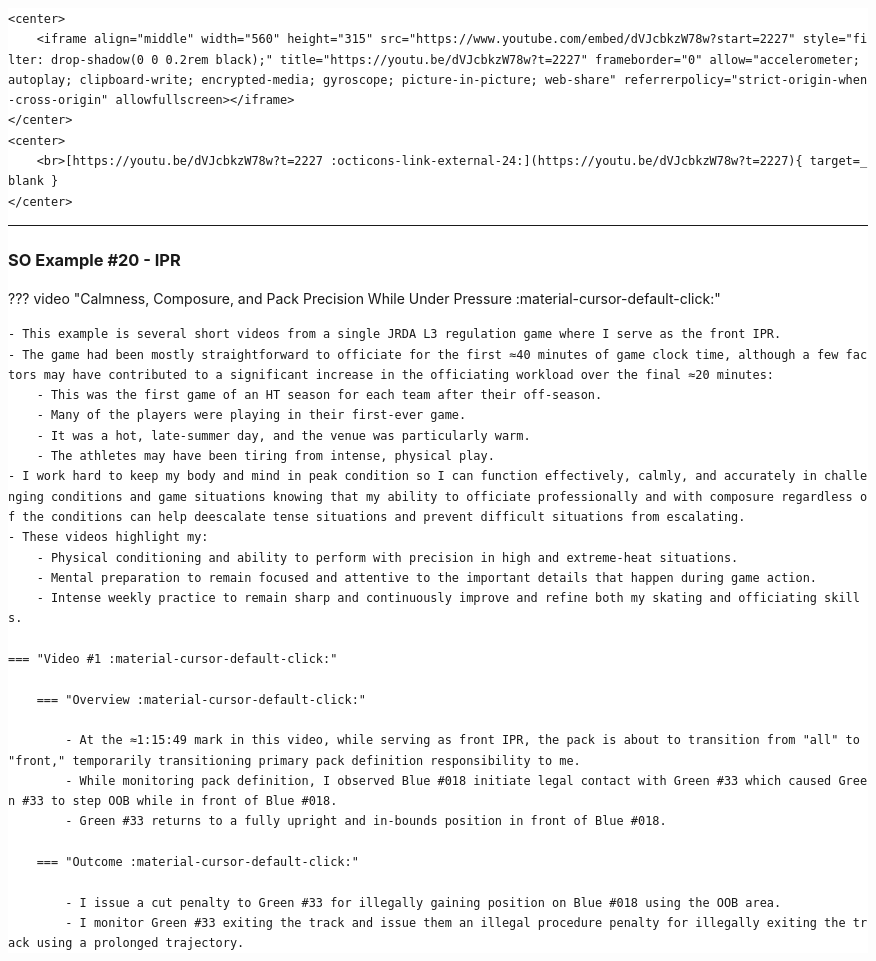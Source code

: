    <center>
        <iframe align="middle" width="560" height="315" src="https://www.youtube.com/embed/dVJcbkzW78w?start=2227" style="filter: drop-shadow(0 0 0.2rem black);" title="https://youtu.be/dVJcbkzW78w?t=2227" frameborder="0" allow="accelerometer; autoplay; clipboard-write; encrypted-media; gyroscope; picture-in-picture; web-share" referrerpolicy="strict-origin-when-cross-origin" allowfullscreen></iframe>
    </center>
    <center>
        <br>[https://youtu.be/dVJcbkzW78w?t=2227 :octicons-link-external-24:](https://youtu.be/dVJcbkzW78w?t=2227){ target=_blank }
    </center>

---

### SO Example #20 - IPR

??? video "Calmness, Composure, and Pack Precision While Under Pressure :material-cursor-default-click:"

    - This example is several short videos from a single JRDA L3 regulation game where I serve as the front IPR.
    - The game had been mostly straightforward to officiate for the first ≈40 minutes of game clock time, although a few factors may have contributed to a significant increase in the officiating workload over the final ≈20 minutes:
        - This was the first game of an HT season for each team after their off-season.
        - Many of the players were playing in their first-ever game.
        - It was a hot, late-summer day, and the venue was particularly warm.
        - The athletes may have been tiring from intense, physical play.
    - I work hard to keep my body and mind in peak condition so I can function effectively, calmly, and accurately in challenging conditions and game situations knowing that my ability to officiate professionally and with composure regardless of the conditions can help deescalate tense situations and prevent difficult situations from escalating.
    - These videos highlight my:
        - Physical conditioning and ability to perform with precision in high and extreme-heat situations.
        - Mental preparation to remain focused and attentive to the important details that happen during game action.
        - Intense weekly practice to remain sharp and continuously improve and refine both my skating and officiating skills.

    === "Video #1 :material-cursor-default-click:"

        === "Overview :material-cursor-default-click:"

            - At the ≈1:15:49 mark in this video, while serving as front IPR, the pack is about to transition from "all" to "front," temporarily transitioning primary pack definition responsibility to me. 
            - While monitoring pack definition, I observed Blue #018 initiate legal contact with Green #33 which caused Green #33 to step OOB while in front of Blue #018.
            - Green #33 returns to a fully upright and in-bounds position in front of Blue #018.

        === "Outcome :material-cursor-default-click:"
        
            - I issue a cut penalty to Green #33 for illegally gaining position on Blue #018 using the OOB area.
            - I monitor Green #33 exiting the track and issue them an illegal procedure penalty for illegally exiting the track using a prolonged trajectory.
